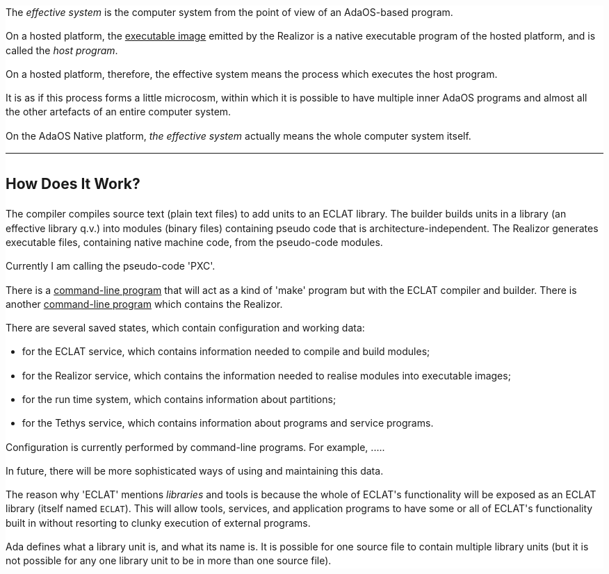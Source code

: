 The _effective system_ is the computer system from the point of view of an AdaOS-based program. 

On a hosted platform, the [executable image](../pxcr/images.md) emitted by the Realizor is a
native executable program of the hosted platform, and is called the _host program_. 

On a hosted platform, therefore, the effective system means the process which executes the host
program. 

It is as if this process forms a little microcosm, within which it is possible to have multiple
inner AdaOS programs and almost all the other artefacts of an entire computer system. 

On the AdaOS Native platform, _the effective system_ actually means the whole computer system
itself. 











-----------------------------------------------------------------------------------------------
## How Does It Work?

The compiler compiles source text (plain text files) to add units to an ECLAT library. The
builder builds units in a library (an effective library q.v.) into modules (binary files) 
containing pseudo code that is architecture-independent. The Realizor generates executable 
files, containing native machine code, from the pseudo-code modules. 

Currently I am calling the pseudo-code 'PXC'. 

There is a [command-line program](../tools/eclat.md) that will act as a kind of 'make' program 
but with the ECLAT compiler and builder. There is another [command-line 
program](../tools/pxcr.md) which contains the Realizor. 

There are several saved states, which contain configuration and working data:

 * for the ECLAT service, which contains information needed to compile and build modules; 
 
 * for the Realizor service, which contains the information needed to realise modules into 
   executable images; 

 * for the run time system, which contains information about partitions; 

 * for the Tethys service, which contains information about programs and service programs. 

Configuration is currently performed by command-line programs. For example, .....

In future, there will be more sophisticated ways of using and maintaining this data. 

The reason why 'ECLAT' mentions *libraries* and tools is because the whole of ECLAT's 
functionality will be exposed as an ECLAT library (itself named `ECLAT`). This will allow 
tools, services, and application programs to have some or all of ECLAT's functionality built in 
without resorting to clunky execution of external programs. 

Ada defines what a library unit is, and what its name is. It is possible for one source file to 
contain multiple library units (but it is not possible for any one library unit to be in more 
than one source file).
